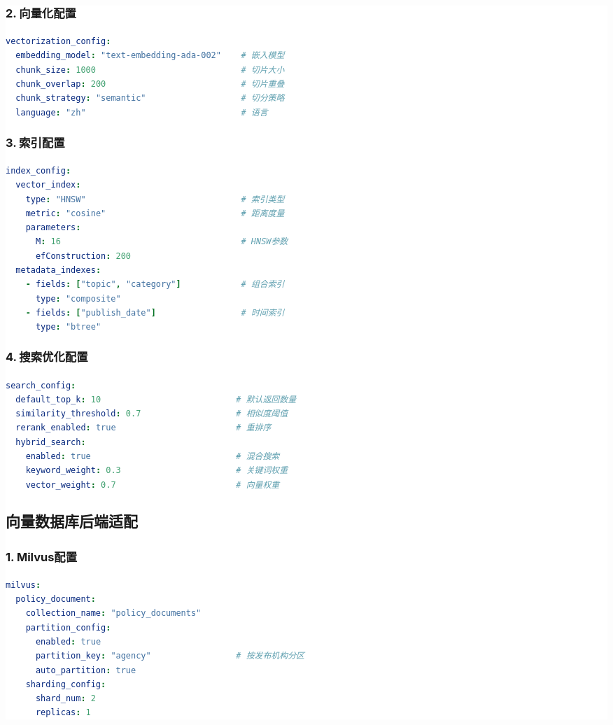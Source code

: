 ### 2. 向量化配置

```yaml
vectorization_config:
  embedding_model: "text-embedding-ada-002"    # 嵌入模型
  chunk_size: 1000                             # 切片大小
  chunk_overlap: 200                           # 切片重叠
  chunk_strategy: "semantic"                   # 切分策略
  language: "zh"                               # 语言
```

### 3. 索引配置

```yaml
index_config:
  vector_index:
    type: "HNSW"                               # 索引类型
    metric: "cosine"                           # 距离度量
    parameters:
      M: 16                                    # HNSW参数
      efConstruction: 200
  metadata_indexes:
    - fields: ["topic", "category"]            # 组合索引
      type: "composite"
    - fields: ["publish_date"]                 # 时间索引
      type: "btree"
```

### 4. 搜索优化配置

```yaml
search_config:
  default_top_k: 10                           # 默认返回数量
  similarity_threshold: 0.7                   # 相似度阈值
  rerank_enabled: true                        # 重排序
  hybrid_search:
    enabled: true                             # 混合搜索
    keyword_weight: 0.3                       # 关键词权重
    vector_weight: 0.7                        # 向量权重
```

## 向量数据库后端适配

### 1. Milvus配置

```yaml
milvus:
  policy_document:
    collection_name: "policy_documents"
    partition_config:
      enabled: true
      partition_key: "agency"                 # 按发布机构分区
      auto_partition: true
    sharding_config:
      shard_num: 2
      replicas: 1
```
